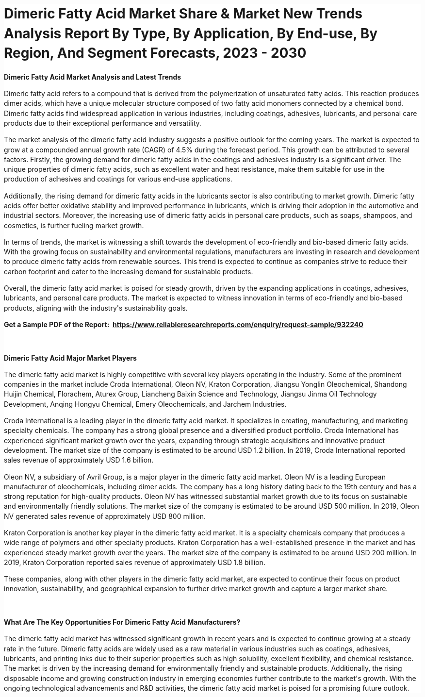 <p><h1>Dimeric Fatty Acid Market Share & Market New Trends Analysis Report By Type, By Application, By End-use, By Region, And Segment Forecasts, 2023 - 2030</h1></p><p><strong>Dimeric Fatty Acid Market Analysis and Latest Trends</strong></p>
<p><p>Dimeric fatty acid refers to a compound that is derived from the polymerization of unsaturated fatty acids. This reaction produces dimer acids, which have a unique molecular structure composed of two fatty acid monomers connected by a chemical bond. Dimeric fatty acids find widespread application in various industries, including coatings, adhesives, lubricants, and personal care products due to their exceptional performance and versatility.</p><p>The market analysis of the dimeric fatty acid industry suggests a positive outlook for the coming years. The market is expected to grow at a compounded annual growth rate (CAGR) of 4.5% during the forecast period. This growth can be attributed to several factors. Firstly, the growing demand for dimeric fatty acids in the coatings and adhesives industry is a significant driver. The unique properties of dimeric fatty acids, such as excellent water and heat resistance, make them suitable for use in the production of adhesives and coatings for various end-use applications.</p><p>Additionally, the rising demand for dimeric fatty acids in the lubricants sector is also contributing to market growth. Dimeric fatty acids offer better oxidative stability and improved performance in lubricants, which is driving their adoption in the automotive and industrial sectors. Moreover, the increasing use of dimeric fatty acids in personal care products, such as soaps, shampoos, and cosmetics, is further fueling market growth.</p><p>In terms of trends, the market is witnessing a shift towards the development of eco-friendly and bio-based dimeric fatty acids. With the growing focus on sustainability and environmental regulations, manufacturers are investing in research and development to produce dimeric fatty acids from renewable sources. This trend is expected to continue as companies strive to reduce their carbon footprint and cater to the increasing demand for sustainable products.</p><p>Overall, the dimeric fatty acid market is poised for steady growth, driven by the expanding applications in coatings, adhesives, lubricants, and personal care products. The market is expected to witness innovation in terms of eco-friendly and bio-based products, aligning with the industry's sustainability goals.</p></p>
<p><strong>Get a Sample PDF of the Report:&nbsp; <a href="https://www.reliableresearchreports.com/enquiry/request-sample/932240">https://www.reliableresearchreports.com/enquiry/request-sample/932240</a></strong></p>
<p>&nbsp;</p>
<p><strong>Dimeric Fatty Acid Major Market Players</strong></p>
<p><p>The dimeric fatty acid market is highly competitive with several key players operating in the industry. Some of the prominent companies in the market include Croda International, Oleon NV, Kraton Corporation, Jiangsu Yonglin Oleochemical, Shandong Huijin Chemical, Florachem, Aturex Group, Liancheng Baixin Science and Technology, Jiangsu Jinma Oil Technology Development, Anqing Hongyu Chemical, Emery Oleochemicals, and Jarchem Industries.</p><p>Croda International is a leading player in the dimeric fatty acid market. It specializes in creating, manufacturing, and marketing specialty chemicals. The company has a strong global presence and a diversified product portfolio. Croda International has experienced significant market growth over the years, expanding through strategic acquisitions and innovative product development. The market size of the company is estimated to be around USD 1.2 billion. In 2019, Croda International reported sales revenue of approximately USD 1.6 billion.</p><p>Oleon NV, a subsidiary of Avril Group, is a major player in the dimeric fatty acid market. Oleon NV is a leading European manufacturer of oleochemicals, including dimer acids. The company has a long history dating back to the 19th century and has a strong reputation for high-quality products. Oleon NV has witnessed substantial market growth due to its focus on sustainable and environmentally friendly solutions. The market size of the company is estimated to be around USD 500 million. In 2019, Oleon NV generated sales revenue of approximately USD 800 million.</p><p>Kraton Corporation is another key player in the dimeric fatty acid market. It is a specialty chemicals company that produces a wide range of polymers and other specialty products. Kraton Corporation has a well-established presence in the market and has experienced steady market growth over the years. The market size of the company is estimated to be around USD 200 million. In 2019, Kraton Corporation reported sales revenue of approximately USD 1.8 billion.</p><p>These companies, along with other players in the dimeric fatty acid market, are expected to continue their focus on product innovation, sustainability, and geographical expansion to further drive market growth and capture a larger market share.</p></p>
<p>&nbsp;</p>
<p><strong>What Are The Key Opportunities For Dimeric Fatty Acid Manufacturers?</strong></p>
<p><p>The dimeric fatty acid market has witnessed significant growth in recent years and is expected to continue growing at a steady rate in the future. Dimeric fatty acids are widely used as a raw material in various industries such as coatings, adhesives, lubricants, and printing inks due to their superior properties such as high solubility, excellent flexibility, and chemical resistance. The market is driven by the increasing demand for environmentally friendly and sustainable products. Additionally, the rising disposable income and growing construction industry in emerging economies further contribute to the market's growth. With the ongoing technological advancements and R&D activities, the dimeric fatty acid market is poised for a promising future outlook.</p></p>